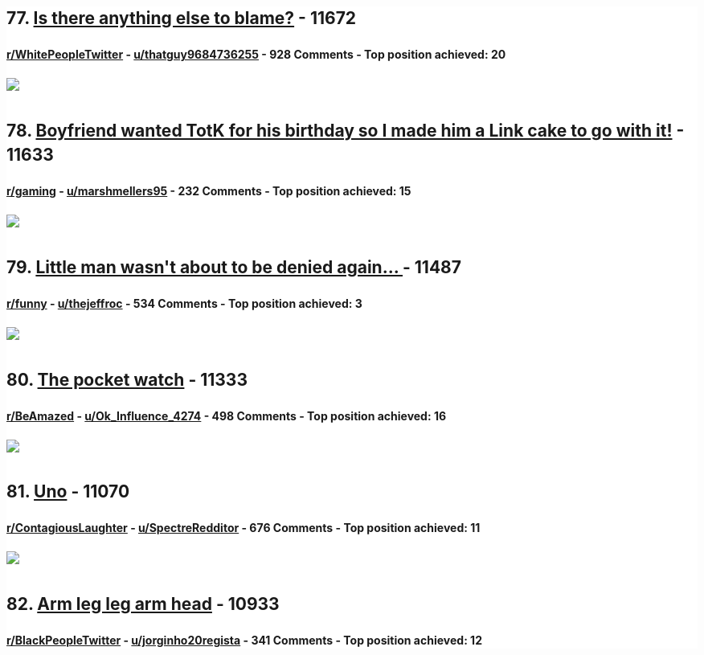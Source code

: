 ## 77. [Is there anything else to blame?](http://reddit.com/r/WhitePeopleTwitter/comments/152h06y/is_there_anything_else_to_blame/) - 11672
#### [r/WhitePeopleTwitter](http://reddit.com/r/WhitePeopleTwitter) - [u/thatguy9684736255](http://reddit.com/u/thatguy9684736255) - 928 Comments - Top position achieved: 20

<a href="https://i.redd.it/77n1hy68wlcb1.jpg"><img src="https://b.thumbs.redditmedia.com/mBWxmBhLATmA0VimmSACQuNiaKp1xaLsfTA-iGfTIes.jpg"></img></a>

## 78. [Boyfriend wanted TotK for his birthday so I made him a Link cake to go with it!](http://reddit.com/r/gaming/comments/152ad5j/boyfriend_wanted_totk_for_his_birthday_so_i_made/) - 11633
#### [r/gaming](http://reddit.com/r/gaming) - [u/marshmellers95](http://reddit.com/u/marshmellers95) - 232 Comments - Top position achieved: 15

<a href="https://i.redd.it/vwdayt8wmkcb1.jpg"><img src="https://b.thumbs.redditmedia.com/ZYmZKw-Hbojc8GVKbV4p6sA4W2O1vQrmNePR7z8hgxA.jpg"></img></a>

## 79. [Little man wasn't about to be denied again... ](http://reddit.com/r/funny/comments/152ghe1/little_man_wasnt_about_to_be_denied_again/) - 11487
#### [r/funny](http://reddit.com/r/funny) - [u/thejeffroc](http://reddit.com/u/thejeffroc) - 534 Comments - Top position achieved: 3

<a href="https://v.redd.it/bkhxvxbfslcb1"><img src="https://external-preview.redd.it/YnZqZHBuN2ZzbGNiMV6tobnFSeH7LIkialppGorkv3Acp6ICMccOuKVKlUfz.png?width=140&amp;height=140&amp;crop=140:140,smart&amp;format=jpg&amp;v=enabled&amp;lthumb=true&amp;s=6b741fb5694619de6fb3516b7911cef7e32888e4"></img></a>

## 80. [The pocket watch](http://reddit.com/r/BeAmazed/comments/1525o0k/the_pocket_watch/) - 11333
#### [r/BeAmazed](http://reddit.com/r/BeAmazed) - [u/Ok_Influence_4274](http://reddit.com/u/Ok_Influence_4274) - 498 Comments - Top position achieved: 16

<a href="https://v.redd.it/i12eywszqjcb1"><img src="https://external-preview.redd.it/MXBtN3Jza3pxamNiMS9d9MY4qGDXf531pu8eXtXLC5_-Gz1vvl13XJQ1l09_.png?width=140&amp;height=140&amp;crop=140:140,smart&amp;format=jpg&amp;v=enabled&amp;lthumb=true&amp;s=74a86a9742e670a93d46fe7e9f61641cc8520dc7"></img></a>

## 81. [Uno](http://reddit.com/r/ContagiousLaughter/comments/1520dox/uno/) - 11070
#### [r/ContagiousLaughter](http://reddit.com/r/ContagiousLaughter) - [u/SpectreRedditor](http://reddit.com/u/SpectreRedditor) - 676 Comments - Top position achieved: 11

<a href="https://v.redd.it/gtxipmmepicb1"><img src="https://external-preview.redd.it/bXNtZHRtZ2VwaWNiMYwGNOGFS2fn1AQvTAMvUXfN_-ig_6SpX1rzeo0DMSx6.png?width=140&amp;height=140&amp;crop=140:140,smart&amp;format=jpg&amp;v=enabled&amp;lthumb=true&amp;s=636b2f2a683f0190874abf5f72c55b8837e7af4b"></img></a>

## 82. [Arm leg leg arm head](http://reddit.com/r/BlackPeopleTwitter/comments/1521ql0/arm_leg_leg_arm_head/) - 10933
#### [r/BlackPeopleTwitter](http://reddit.com/r/BlackPeopleTwitter) - [u/jorginho20regista](http://reddit.com/u/jorginho20regista) - 341 Comments - Top position achieved: 12
